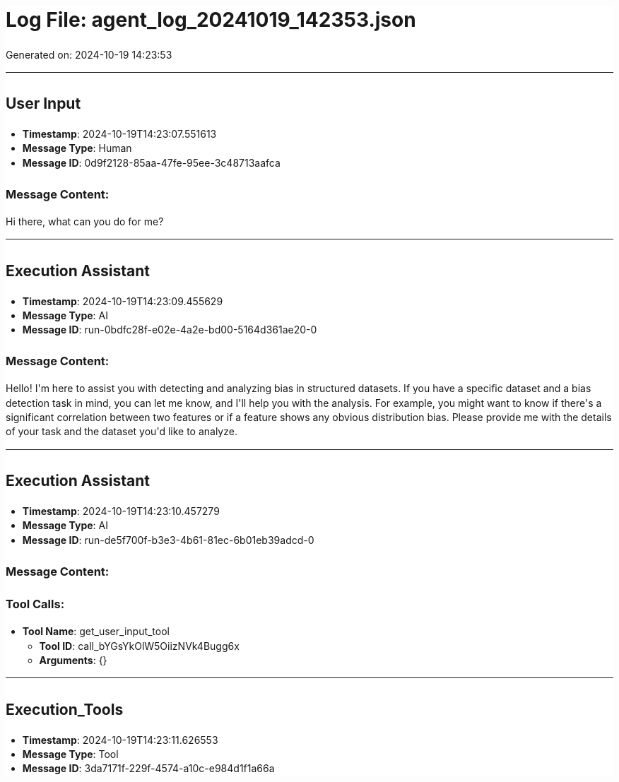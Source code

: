 # Log File: agent_log_20241019_142353.json

Generated on: 2024-10-19 14:23:53

---

## User Input
- **Timestamp**: 2024-10-19T14:23:07.551613
- **Message Type**: Human
- **Message ID**: 0d9f2128-85aa-47fe-95ee-3c48713aafca

### Message Content:

Hi there, what can you do for me?


---

## Execution Assistant
- **Timestamp**: 2024-10-19T14:23:09.455629
- **Message Type**: AI
- **Message ID**: run-0bdfc28f-e02e-4a2e-bd00-5164d361ae20-0

### Message Content:

Hello! I'm here to assist you with detecting and analyzing bias in structured datasets. If you have a specific dataset and a bias detection task in mind, you can let me know, and I'll help you with the analysis. For example, you might want to know if there's a significant correlation between two features or if a feature shows any obvious distribution bias. Please provide me with the details of your task and the dataset you'd like to analyze.


---

## Execution Assistant
- **Timestamp**: 2024-10-19T14:23:10.457279
- **Message Type**: AI
- **Message ID**: run-de5f700f-b3e3-4b61-81ec-6b01eb39adcd-0

### Message Content:



### Tool Calls:
- **Tool Name**: get_user_input_tool
  - **Tool ID**: call_bYGsYkOlW5OiizNVk4Bugg6x
  - **Arguments**: {}

---

## Execution_Tools
- **Timestamp**: 2024-10-19T14:23:11.626553
- **Message Type**: Tool
- **Message ID**: 3da7171f-229f-4574-a10c-e984d1f1a66a
